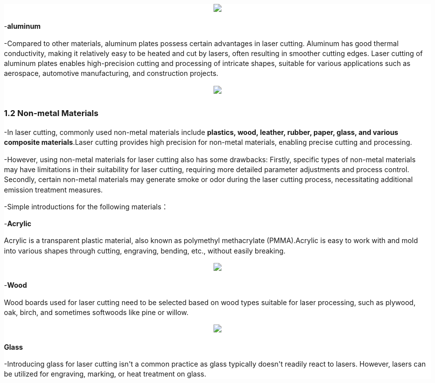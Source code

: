 <div align="center">
  <img src="https://cdn.jsdelivr.net/gh/erkoww/YSD_img/img/%E9%93%9C%E6%9D%BF.jpg" width = "800"/>
</div>


-**aluminum**

-Compared to other materials, aluminum plates possess certain advantages in laser cutting. Aluminum has good thermal conductivity, making it relatively easy to be heated and cut by lasers, often resulting in smoother cutting edges. Laser cutting of aluminum plates enables high-precision cutting and processing of intricate shapes, suitable for various applications such as aerospace, automotive manufacturing, and construction projects.

<div align="center">
  <img src="https://cdn.jsdelivr.net/gh/erkoww/YSD_img/img/%E9%93%9D%E6%9D%BF.jpg" width = "800"/>
</div>


### 1.2 Non-metal Materials

-In laser cutting, commonly used non-metal materials include **plastics, wood, leather, rubber, paper, glass, and various composite materials**.Laser cutting provides high precision for non-metal materials, enabling precise cutting and processing.

-However, using non-metal materials for laser cutting also has some drawbacks: Firstly, specific types of non-metal materials may have limitations in their suitability for laser cutting, requiring more detailed parameter adjustments and process control. Secondly, certain non-metal materials may generate smoke or odor during the laser cutting process, necessitating additional emission treatment measures. 

-Simple introductions for the following materials：

-**Acrylic**

Acrylic is a transparent plastic material, also known as polymethyl methacrylate (PMMA).Acrylic is easy to work with and mold into various shapes through cutting, engraving, bending, etc., without easily breaking.

<div align="center">
  <img src="https://cdn.jsdelivr.net/gh/erkoww/YSD_img/img/%E4%BA%9A%E5%85%8B%E5%8A%9B%E6%9D%BF.jpg" width = "800"/>
</div>


-**Wood** 

Wood boards used for laser cutting need to be selected based on wood types suitable for laser processing, such as plywood, oak, birch, and sometimes softwoods like pine or willow.

<div align="center">
  <img src="https://cdn.jsdelivr.net/gh/erkoww/YSD_img/img/%E6%9C%A8%E6%9D%BF.jpg" width = "800"/>
</div>


**Glass**

-Introducing glass for laser cutting isn't a common practice as glass typically doesn't readily react to lasers. However, lasers can be utilized for engraving, marking, or heat treatment on glass.
